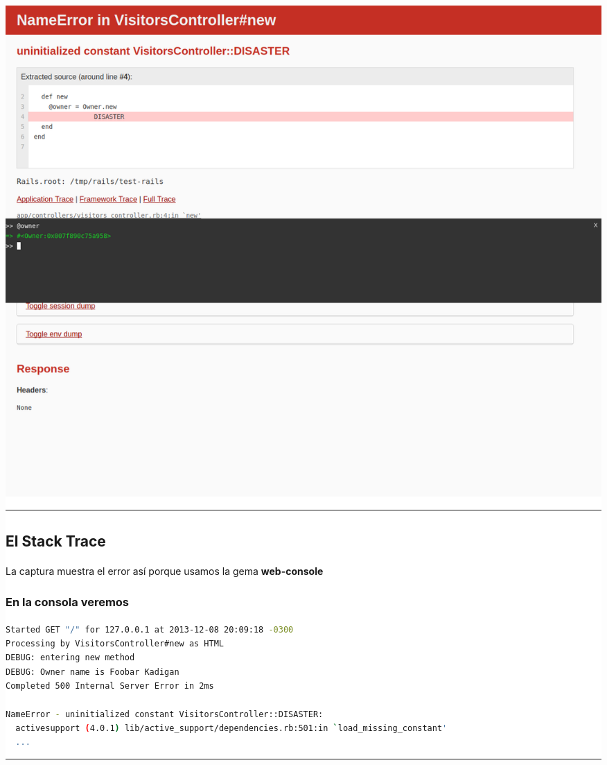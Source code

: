 ![error stack trace](images/16/08-stacktrace.png)

---
## El Stack Trace

La captura muestra el error así porque usamos la gema **web-console**

### En la consola veremos
```bash
Started GET "/" for 127.0.0.1 at 2013-12-08 20:09:18 -0300
Processing by VisitorsController#new as HTML
DEBUG: entering new method
DEBUG: Owner name is Foobar Kadigan
Completed 500 Internal Server Error in 2ms

NameError - uninitialized constant VisitorsController::DISASTER:
  activesupport (4.0.1) lib/active_support/dependencies.rb:501:in `load_missing_constant'
  ...
```

---
